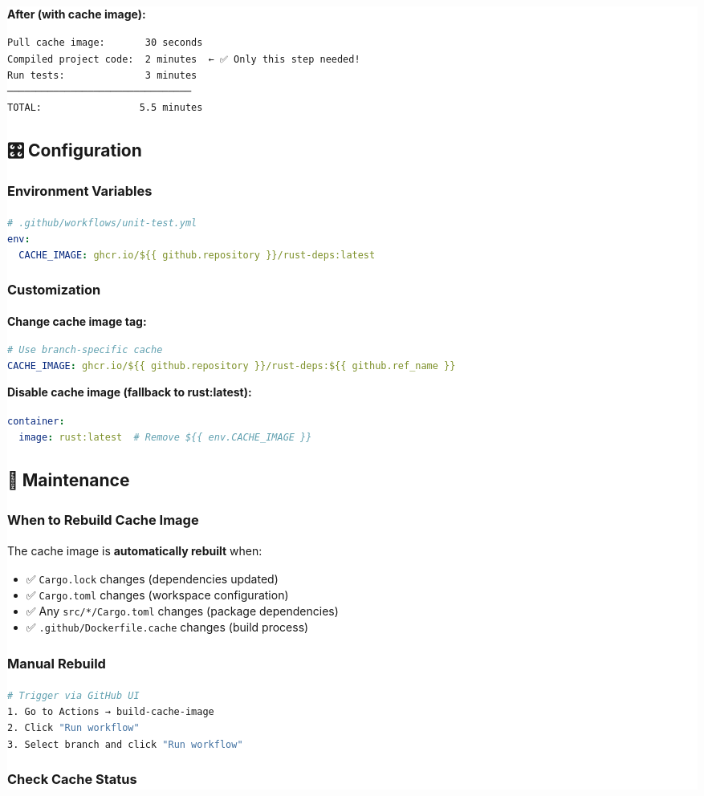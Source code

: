 **After (with cache image):**
```
Pull cache image:       30 seconds
Compiled project code:  2 minutes  ← ✅ Only this step needed!
Run tests:              3 minutes
────────────────────────────────
TOTAL:                 5.5 minutes
```

## 🎛️ Configuration

### Environment Variables

```yaml
# .github/workflows/unit-test.yml
env:
  CACHE_IMAGE: ghcr.io/${{ github.repository }}/rust-deps:latest
```

### Customization

**Change cache image tag:**
```yaml
# Use branch-specific cache
CACHE_IMAGE: ghcr.io/${{ github.repository }}/rust-deps:${{ github.ref_name }}
```

**Disable cache image (fallback to rust:latest):**
```yaml
container:
  image: rust:latest  # Remove ${{ env.CACHE_IMAGE }}
```

## 🔄 Maintenance

### When to Rebuild Cache Image

The cache image is **automatically rebuilt** when:
- ✅ `Cargo.lock` changes (dependencies updated)
- ✅ `Cargo.toml` changes (workspace configuration)
- ✅ Any `src/*/Cargo.toml` changes (package dependencies)
- ✅ `.github/Dockerfile.cache` changes (build process)

### Manual Rebuild

```bash
# Trigger via GitHub UI
1. Go to Actions → build-cache-image
2. Click "Run workflow"
3. Select branch and click "Run workflow"
```

### Check Cache Status
